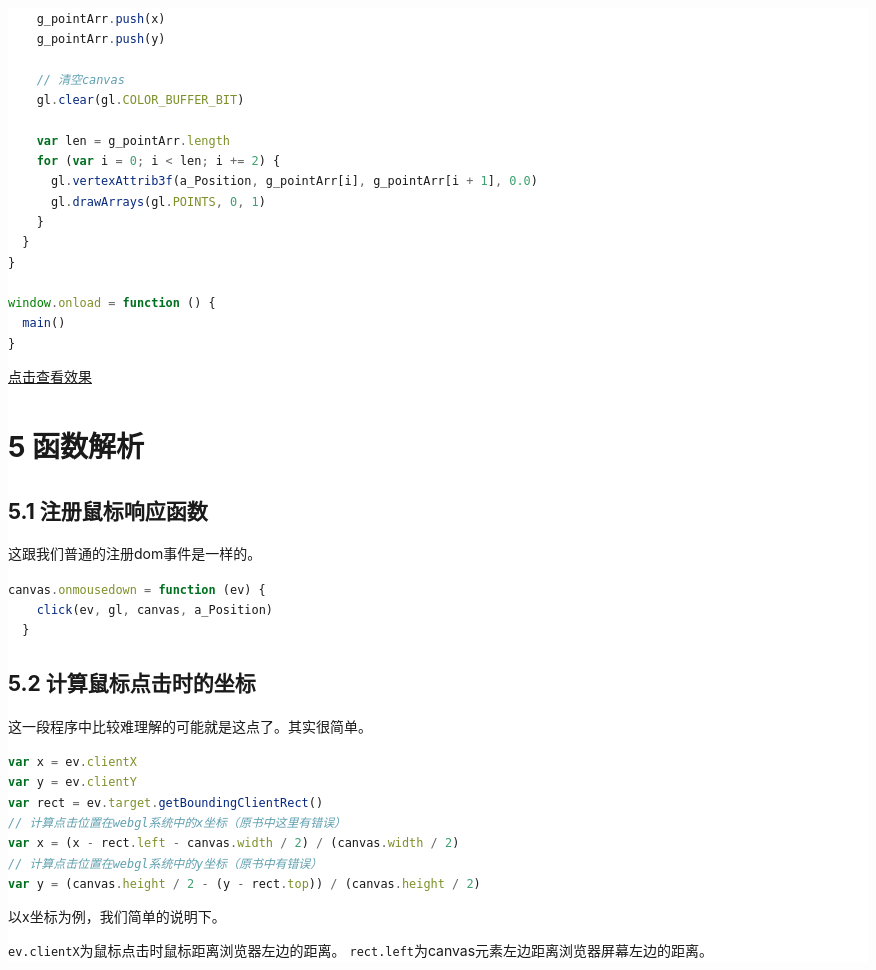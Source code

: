 ```js
    g_pointArr.push(x)
    g_pointArr.push(y)

    // 清空canvas
    gl.clear(gl.COLOR_BUFFER_BIT)

    var len = g_pointArr.length
    for (var i = 0; i < len; i += 2) {
      gl.vertexAttrib3f(a_Position, g_pointArr[i], g_pointArr[i + 1], 0.0)
      gl.drawArrays(gl.POINTS, 0, 1)
    }
  }
}

window.onload = function () {
  main()
}

```
[点击查看效果](https://codepen.io/guoxianqiang/pen/MZmQEo)

# 5 函数解析

## 5.1 注册鼠标响应函数

这跟我们普通的注册dom事件是一样的。

```js
canvas.onmousedown = function (ev) {
    click(ev, gl, canvas, a_Position)
  }
```

## 5.2 计算鼠标点击时的坐标

这一段程序中比较难理解的可能就是这点了。其实很简单。

```js
var x = ev.clientX
var y = ev.clientY
var rect = ev.target.getBoundingClientRect()
// 计算点击位置在webgl系统中的x坐标（原书中这里有错误）
var x = (x - rect.left - canvas.width / 2) / (canvas.width / 2)
// 计算点击位置在webgl系统中的y坐标（原书中有错误）
var y = (canvas.height / 2 - (y - rect.top)) / (canvas.height / 2)
```

以x坐标为例，我们简单的说明下。

`ev.clientX`为鼠标点击时鼠标距离浏览器左边的距离。
`rect.left`为canvas元素左边距离浏览器屏幕左边的距离。
